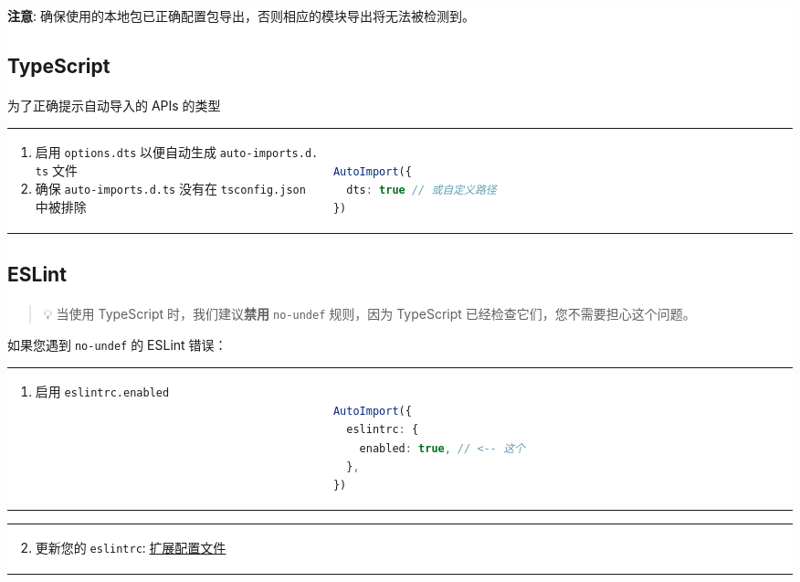 **注意**: 确保使用的本地包已正确配置包导出，否则相应的模块导出将无法被检测到。

## TypeScript

为了正确提示自动导入的 APIs 的类型

<table>
<tr>
<td width="400px" valign="top">

1. 启用 `options.dts` 以便自动生成 `auto-imports.d.ts` 文件
2. 确保 `auto-imports.d.ts` 没有在 `tsconfig.json` 中被排除

</td>
<td width="600px"><br>

```ts
AutoImport({
  dts: true // 或自定义路径
})
```

</td>
</tr>
</table>

## ESLint

> 💡 当使用 TypeScript 时，我们建议**禁用** `no-undef` 规则，因为 TypeScript 已经检查它们，您不需要担心这个问题。

如果您遇到 `no-undef` 的 ESLint 错误：

<table>
<tr>
<td width="400px">

1. 启用 `eslintrc.enabled`

</td>
<td width="600px"><br>

```ts
AutoImport({
  eslintrc: {
    enabled: true, // <-- 这个
  },
})
```

</td></tr></table>
<table><tr><td width="400px">

2. 更新您的 `eslintrc`:
[扩展配置文件](https://eslint.org/docs/user-guide/configuring/configuration-files#extending-configuration-files)

</td>
<td width="600px"><br>
